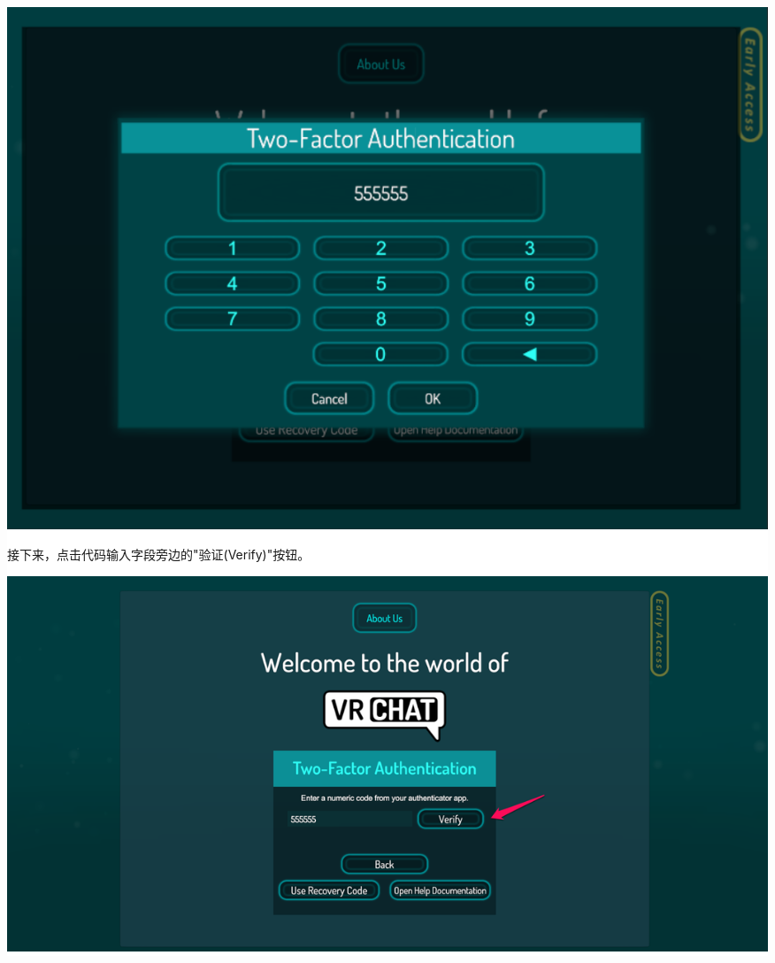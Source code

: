 ![figure](../img/setup-2fa-10.png)

接下来，点击代码输入字段旁边的"验证(Verify)"按钮。

![figure](../img/setup-2fa-11.png)
